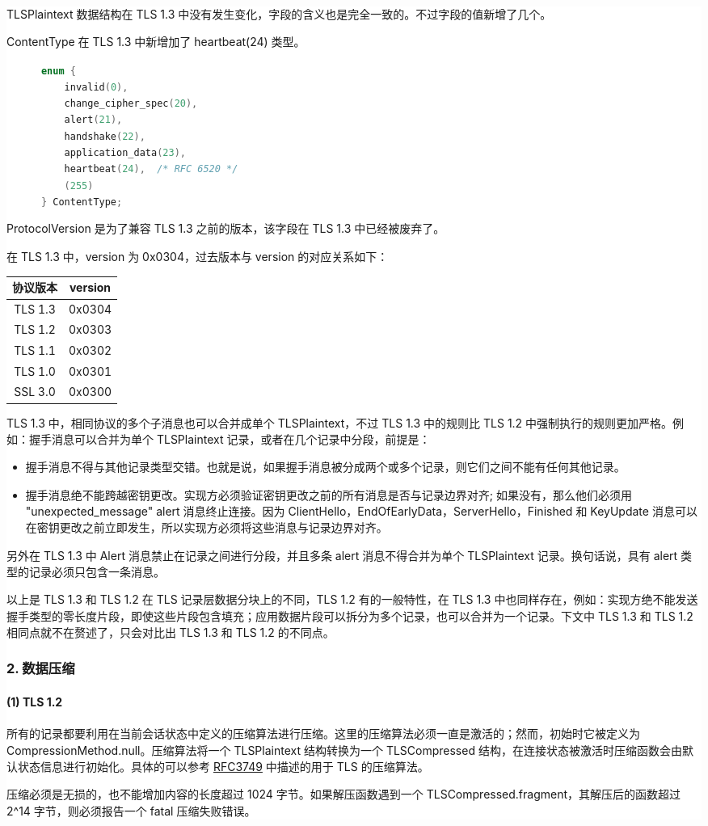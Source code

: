 TLSPlaintext 数据结构在 TLS 1.3 中没有发生变化，字段的含义也是完全一致的。不过字段的值新增了几个。

ContentType 在 TLS 1.3 中新增加了 heartbeat(24) 类型。

```c
      enum {
          invalid(0),
          change_cipher_spec(20),
          alert(21),
          handshake(22),
          application_data(23),
          heartbeat(24),  /* RFC 6520 */
          (255)
      } ContentType;
```

ProtocolVersion 是为了兼容 TLS 1.3 之前的版本，该字段在 TLS 1.3 中已经被废弃了。

在 TLS 1.3 中，version 为 0x0304，过去版本与 version 的对应关系如下：

|协议版本|version|
|:---:|:---:|
|TLS 1.3 |0x0304 |
|TLS 1.2 |0x0303 |
|TLS 1.1 |0x0302 |
|TLS 1.0 |0x0301 |
|SSL 3.0 |0x0300 |


TLS 1.3 中，相同协议的多个子消息也可以合并成单个 TLSPlaintext，不过 TLS 1.3 中的规则比 TLS 1.2 中强制执行的规则更加严格。例如：握手消息可以合并为单个 TLSPlaintext 记录，或者在几个记录中分段，前提是：

- 握手消息不得与其他记录类型交错。也就是说，如果握手消息被分成两个或多个记录，则它们之间不能有任何其他记录。

- 握手消息绝不能跨越密钥更改。实现方必须验证密钥更改之前的所有消息是否与记录边界对齐; 如果没有，那么他们必须用 "unexpected_message" alert 消息终止连接。因为 ClientHello，EndOfEarlyData，ServerHello，Finished 和 KeyUpdate 消息可以在密钥更改之前立即发生，所以实现方必须将这些消息与记录边界对齐。

另外在 TLS 1.3 中 Alert 消息禁止在记录之间进行分段，并且多条 alert 消息不得合并为单个 TLSPlaintext 记录。换句话说，具有 alert 类型的记录必须只包含一条消息。

以上是 TLS 1.3 和 TLS 1.2 在 TLS 记录层数据分块上的不同，TLS 1.2 有的一般特性，在 TLS 1.3 中也同样存在，例如：实现方绝不能发送握手类型的零长度片段，即使这些片段包含填充；应用数据片段可以拆分为多个记录，也可以合并为一个记录。下文中 TLS 1.3 和 TLS 1.2 相同点就不在赘述了，只会对比出 TLS 1.3 和 TLS 1.2 的不同点。


### 2. 数据压缩

#### (1) TLS 1.2

所有的记录都要利用在当前会话状态中定义的压缩算法进行压缩。这里的压缩算法必须一直是激活的；然而，初始时它被定义为 CompressionMethod.null。压缩算法将一个 TLSPlaintext 结构转换为一个 TLSCompressed 结构，在连接状态被激活时压缩函数会由默认状态信息进行初始化。具体的可以参考 [RFC3749](https://tools.ietf.org/html/rfc3749) 中描述的用于 TLS 的压缩算法。

压缩必须是无损的，也不能增加内容的长度超过 1024 字节。如果解压函数遇到一个 TLSCompressed.fragment，其解压后的函数超过 2^14 字节，则必须报告一个 fatal 压缩失败错误。
